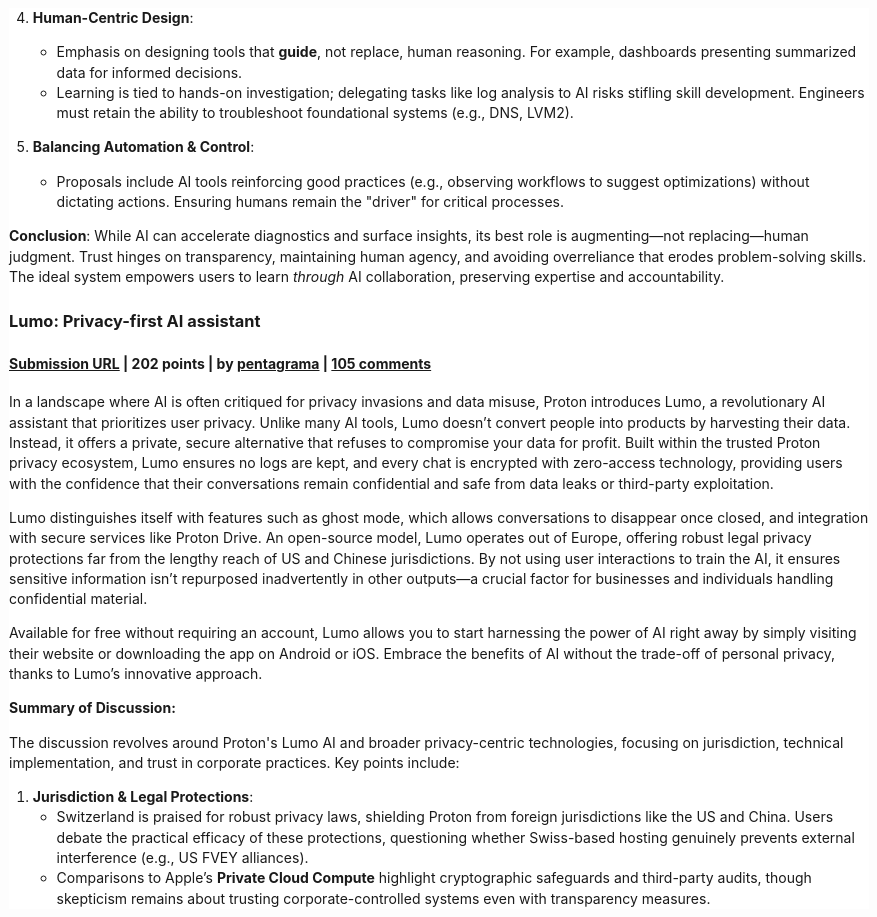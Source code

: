 4. **Human-Centric Design**:  
   - Emphasis on designing tools that **guide**, not replace, human reasoning. For example, dashboards presenting summarized data for informed decisions.  
   - Learning is tied to hands-on investigation; delegating tasks like log analysis to AI risks stifling skill development. Engineers must retain the ability to troubleshoot foundational systems (e.g., DNS, LVM2).  

5. **Balancing Automation & Control**:  
   - Proposals include AI tools reinforcing good practices (e.g., observing workflows to suggest optimizations) without dictating actions. Ensuring humans remain the "driver" for critical processes.  

**Conclusion**: While AI can accelerate diagnostics and surface insights, its best role is augmenting—not replacing—human judgment. Trust hinges on transparency, maintaining human agency, and avoiding overreliance that erodes problem-solving skills. The ideal system empowers users to learn *through* AI collaboration, preserving expertise and accountability.

### Lumo: Privacy-first AI assistant

#### [Submission URL](https://proton.me/blog/lumo-ai) | 202 points | by [pentagrama](https://news.ycombinator.com/user?id=pentagrama) | [105 comments](https://news.ycombinator.com/item?id=44657556)

In a landscape where AI is often critiqued for privacy invasions and data misuse, Proton introduces Lumo, a revolutionary AI assistant that prioritizes user privacy. Unlike many AI tools, Lumo doesn’t convert people into products by harvesting their data. Instead, it offers a private, secure alternative that refuses to compromise your data for profit. Built within the trusted Proton privacy ecosystem, Lumo ensures no logs are kept, and every chat is encrypted with zero-access technology, providing users with the confidence that their conversations remain confidential and safe from data leaks or third-party exploitation.

Lumo distinguishes itself with features such as ghost mode, which allows conversations to disappear once closed, and integration with secure services like Proton Drive. An open-source model, Lumo operates out of Europe, offering robust legal privacy protections far from the lengthy reach of US and Chinese jurisdictions. By not using user interactions to train the AI, it ensures sensitive information isn’t repurposed inadvertently in other outputs—a crucial factor for businesses and individuals handling confidential material. 

Available for free without requiring an account, Lumo allows you to start harnessing the power of AI right away by simply visiting their website or downloading the app on Android or iOS. Embrace the benefits of AI without the trade-off of personal privacy, thanks to Lumo’s innovative approach.

**Summary of Discussion:**

The discussion revolves around Proton's Lumo AI and broader privacy-centric technologies, focusing on jurisdiction, technical implementation, and trust in corporate practices. Key points include:

1. **Jurisdiction & Legal Protections**:  
   - Switzerland is praised for robust privacy laws, shielding Proton from foreign jurisdictions like the US and China. Users debate the practical efficacy of these protections, questioning whether Swiss-based hosting genuinely prevents external interference (e.g., US FVEY alliances).  
   - Comparisons to Apple’s **Private Cloud Compute** highlight cryptographic safeguards and third-party audits, though skepticism remains about trusting corporate-controlled systems even with transparency measures.
